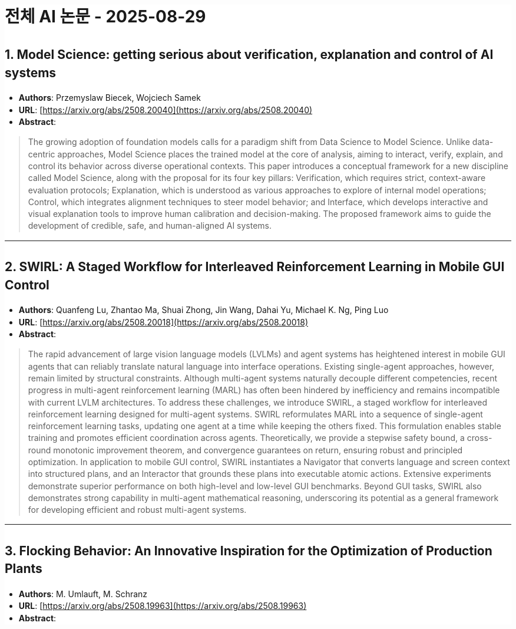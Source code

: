 # 전체 AI 논문 - 2025-08-29

## 1. Model Science: getting serious about verification, explanation and control of AI systems
- **Authors**: Przemyslaw Biecek, Wojciech Samek
- **URL**: [https://arxiv.org/abs/2508.20040](https://arxiv.org/abs/2508.20040)
- **Abstract**:
> The growing adoption of foundation models calls for a paradigm shift from Data Science to Model Science. Unlike data-centric approaches, Model Science places the trained model at the core of analysis, aiming to interact, verify, explain, and control its behavior across diverse operational contexts. This paper introduces a conceptual framework for a new discipline called Model Science, along with the proposal for its four key pillars: Verification, which requires strict, context-aware evaluation protocols; Explanation, which is understood as various approaches to explore of internal model operations; Control, which integrates alignment techniques to steer model behavior; and Interface, which develops interactive and visual explanation tools to improve human calibration and decision-making. The proposed framework aims to guide the development of credible, safe, and human-aligned AI systems.

---

## 2. SWIRL: A Staged Workflow for Interleaved Reinforcement Learning in Mobile GUI Control
- **Authors**: Quanfeng Lu, Zhantao Ma, Shuai Zhong, Jin Wang, Dahai Yu, Michael K. Ng, Ping Luo
- **URL**: [https://arxiv.org/abs/2508.20018](https://arxiv.org/abs/2508.20018)
- **Abstract**:
> The rapid advancement of large vision language models (LVLMs) and agent systems has heightened interest in mobile GUI agents that can reliably translate natural language into interface operations. Existing single-agent approaches, however, remain limited by structural constraints. Although multi-agent systems naturally decouple different competencies, recent progress in multi-agent reinforcement learning (MARL) has often been hindered by inefficiency and remains incompatible with current LVLM architectures. To address these challenges, we introduce SWIRL, a staged workflow for interleaved reinforcement learning designed for multi-agent systems. SWIRL reformulates MARL into a sequence of single-agent reinforcement learning tasks, updating one agent at a time while keeping the others fixed. This formulation enables stable training and promotes efficient coordination across agents. Theoretically, we provide a stepwise safety bound, a cross-round monotonic improvement theorem, and convergence guarantees on return, ensuring robust and principled optimization. In application to mobile GUI control, SWIRL instantiates a Navigator that converts language and screen context into structured plans, and an Interactor that grounds these plans into executable atomic actions. Extensive experiments demonstrate superior performance on both high-level and low-level GUI benchmarks. Beyond GUI tasks, SWIRL also demonstrates strong capability in multi-agent mathematical reasoning, underscoring its potential as a general framework for developing efficient and robust multi-agent systems.

---

## 3. Flocking Behavior: An Innovative Inspiration for the Optimization of Production Plants
- **Authors**: M. Umlauft, M. Schranz
- **URL**: [https://arxiv.org/abs/2508.19963](https://arxiv.org/abs/2508.19963)
- **Abstract**: